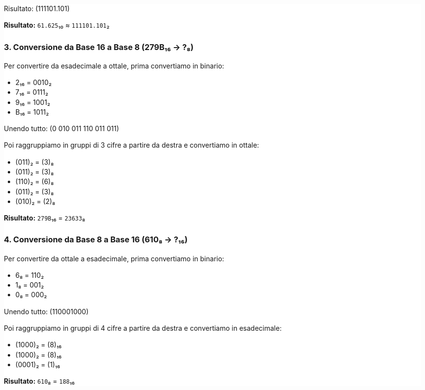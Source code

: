 Risultato: \(111101.101\)

**Risultato:** `61.625`₁₀ ≈ `111101.101`₂

### 3. Conversione da Base 16 a Base 8 (279B₁₆ → ?₈)
Per convertire da esadecimale a ottale, prima convertiamo in binario:
- 2₁₆ = 0010₂
- 7₁₆ = 0111₂
- 9₁₆ = 1001₂
- B₁₆ = 1011₂

Unendo tutto: \(0 010 011 110 011 011\)

Poi raggruppiamo in gruppi di 3 cifre a partire da destra e convertiamo in ottale:
- \(011\)₂ = \(3\)₈
- \(011\)₂ = \(3\)₈
- \(110\)₂ = \(6\)₈
- \(011\)₂ = \(3\)₈
- \(010\)₂ = \(2\)₈

**Risultato:** `279B`₁₆ = `23633`₈

### 4. Conversione da Base 8 a Base 16 (610₈ → ?₁₆)
Per convertire da ottale a esadecimale, prima convertiamo in binario:
- 6₈ = 110₂
- 1₈ = 001₂
- 0₈ = 000₂

Unendo tutto: \(110001000\)

Poi raggruppiamo in gruppi di 4 cifre a partire da destra e convertiamo in esadecimale:
- \(1000\)₂ = \(8\)₁₆
- \(1000\)₂ = \(8\)₁₆
- \(0001\)₂ = \(1\)₁₆

**Risultato:** `610`₈ = `188`₁₆